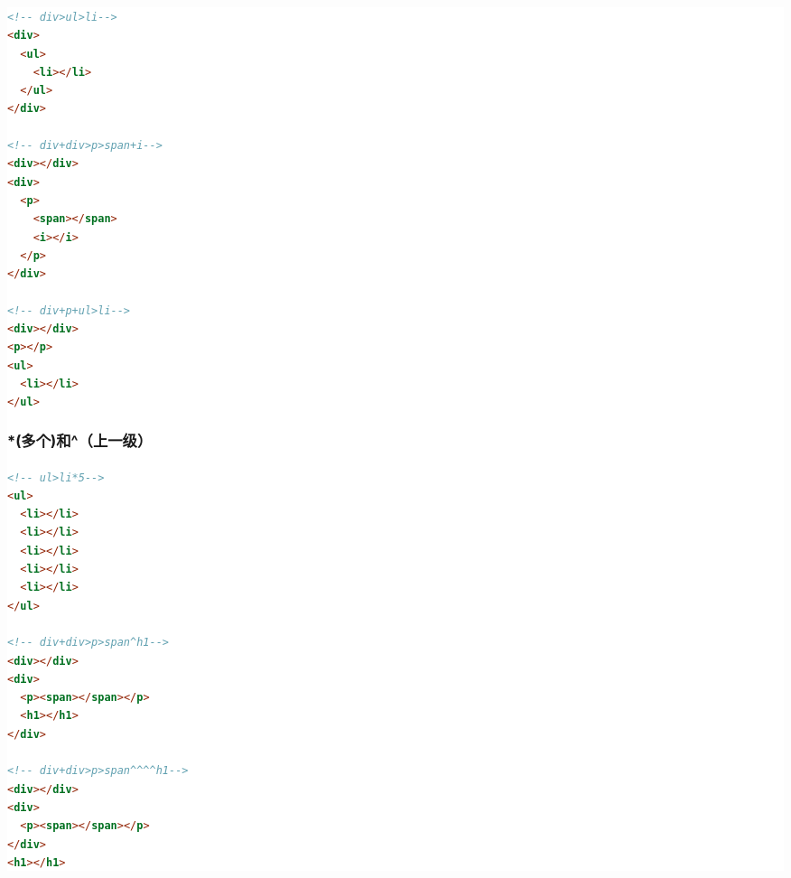 ```html
<!-- div>ul>li-->
<div>
  <ul>
    <li></li>
  </ul>
</div>

<!-- div+div>p>span+i-->
<div></div>
<div>
  <p>
    <span></span>
    <i></i>
  </p>
</div>

<!-- div+p+ul>li-->
<div></div>
<p></p>
<ul>
  <li></li>
</ul>
```

### \*(多个)和^（上一级）

```html
<!-- ul>li*5-->
<ul>
  <li></li>
  <li></li>
  <li></li>
  <li></li>
  <li></li>
</ul>

<!-- div+div>p>span^h1-->
<div></div>
<div>
  <p><span></span></p>
  <h1></h1>
</div>

<!-- div+div>p>span^^^^h1-->
<div></div>
<div>
  <p><span></span></p>
</div>
<h1></h1>
```
